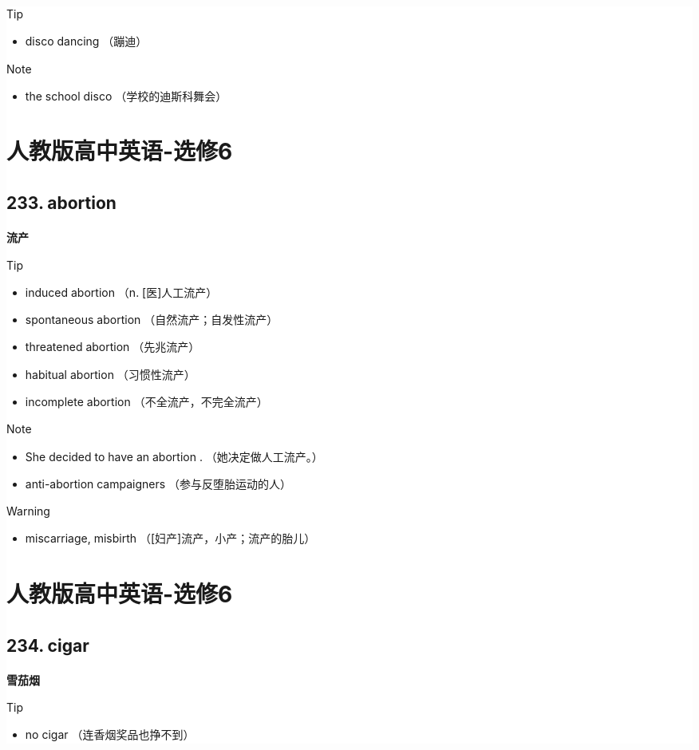 > [!TIP]
>
> - disco dancing （蹦迪）
>

> [!NOTE]
>
> - the school disco （学校的迪斯科舞会）
>

# 人教版高中英语-选修6

## 233. abortion

**流产**

> [!TIP]
>
> - induced abortion （n. [医]人工流产）
>
> - spontaneous abortion （自然流产；自发性流产）
>
> - threatened abortion （先兆流产）
>
> - habitual abortion （习惯性流产）
>
> - incomplete abortion （不全流产，不完全流产）
>

> [!NOTE]
>
> - She decided to have an abortion . （她决定做人工流产。）
>
> - anti-abortion campaigners （参与反堕胎运动的人）
>

> [!WARNING]
>
> - miscarriage, misbirth （[妇产]流产，小产；流产的胎儿）
>

# 人教版高中英语-选修6

## 234. cigar

**雪茄烟**

> [!TIP]
>
> - no cigar （连香烟奖品也挣不到）
>
